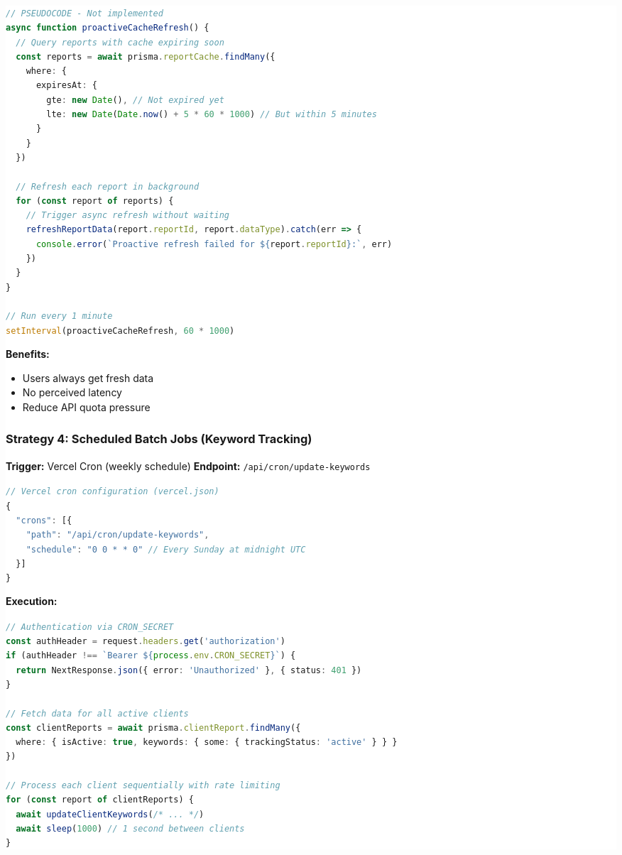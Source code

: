 ```typescript
// PSEUDOCODE - Not implemented
async function proactiveCacheRefresh() {
  // Query reports with cache expiring soon
  const reports = await prisma.reportCache.findMany({
    where: {
      expiresAt: {
        gte: new Date(), // Not expired yet
        lte: new Date(Date.now() + 5 * 60 * 1000) // But within 5 minutes
      }
    }
  })

  // Refresh each report in background
  for (const report of reports) {
    // Trigger async refresh without waiting
    refreshReportData(report.reportId, report.dataType).catch(err => {
      console.error(`Proactive refresh failed for ${report.reportId}:`, err)
    })
  }
}

// Run every 1 minute
setInterval(proactiveCacheRefresh, 60 * 1000)
```

**Benefits:**
- Users always get fresh data
- No perceived latency
- Reduce API quota pressure

### Strategy 4: Scheduled Batch Jobs (Keyword Tracking)

**Trigger:** Vercel Cron (weekly schedule)
**Endpoint:** `/api/cron/update-keywords`

```typescript
// Vercel cron configuration (vercel.json)
{
  "crons": [{
    "path": "/api/cron/update-keywords",
    "schedule": "0 0 * * 0" // Every Sunday at midnight UTC
  }]
}
```

**Execution:**
```typescript
// Authentication via CRON_SECRET
const authHeader = request.headers.get('authorization')
if (authHeader !== `Bearer ${process.env.CRON_SECRET}`) {
  return NextResponse.json({ error: 'Unauthorized' }, { status: 401 })
}

// Fetch data for all active clients
const clientReports = await prisma.clientReport.findMany({
  where: { isActive: true, keywords: { some: { trackingStatus: 'active' } } }
})

// Process each client sequentially with rate limiting
for (const report of clientReports) {
  await updateClientKeywords(/* ... */)
  await sleep(1000) // 1 second between clients
}
```
